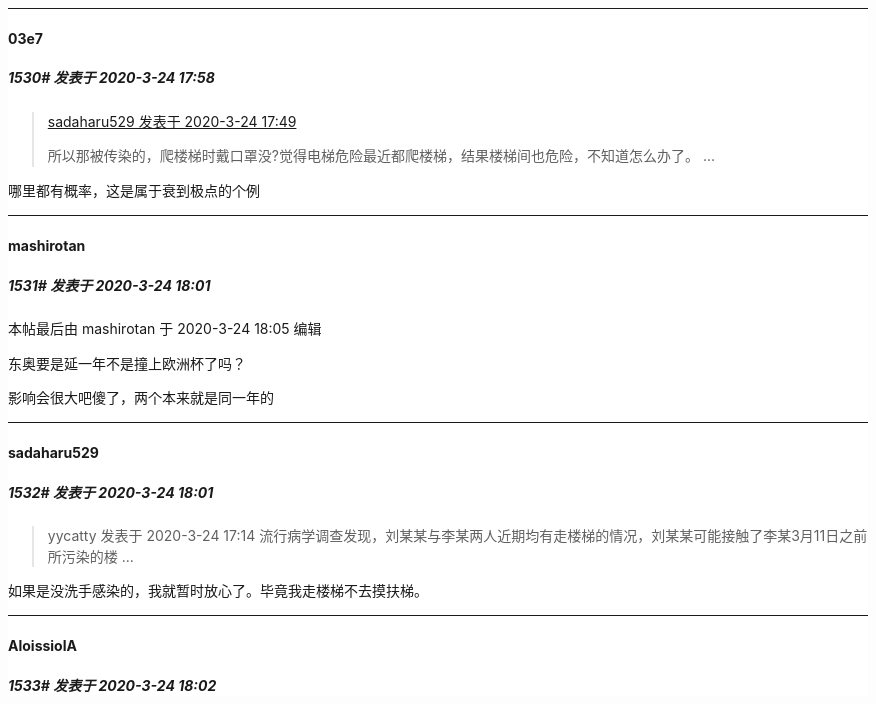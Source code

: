 





*****

####  03e7  
##### 1530#       发表于 2020-3-24 17:58



<blockquote><a href="httphttps://bbs.saraba1st.com/2b/forum.php?mod=redirect&amp;goto=findpost&amp;pid=46858153&amp;ptid=1920488" target="_blank">sadaharu529 发表于 2020-3-24 17:49</a>

所以那被传染的，爬楼梯时戴口罩没?觉得电梯危险最近都爬楼梯，结果楼梯间也危险，不知道怎么办了。 ...</blockquote>
哪里都有概率，这是属于衰到极点的个例







*****

####  mashirotan  
##### 1531#       发表于 2020-3-24 18:01



 本帖最后由 mashirotan 于 2020-3-24 18:05 编辑 

东奥要是延一年不是撞上欧洲杯了吗？

影响会很大吧傻了，两个本来就是同一年的







*****

####  sadaharu529  
##### 1532#       发表于 2020-3-24 18:01



<blockquote>yycatty 发表于 2020-3-24 17:14
流行病学调查发现，刘某某与李某两人近期均有走楼梯的情况，刘某某可能接触了李某3月11日之前所污染的楼 ...</blockquote>
如果是没洗手感染的，我就暂时放心了。毕竟我走楼梯不去摸扶梯。







*****

####  AloissiolA  
##### 1533#       发表于 2020-3-24 18:02


